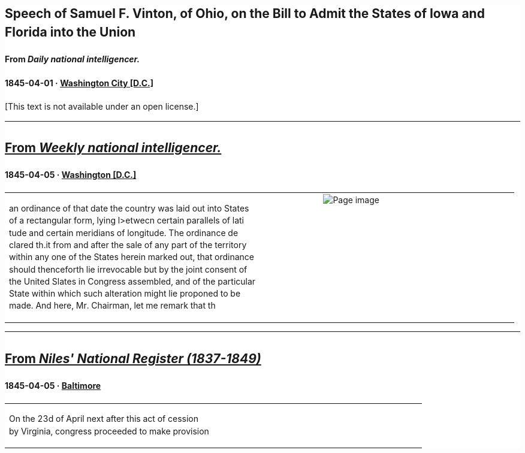 
## Speech of Samuel F. Vinton, of Ohio, on the Bill to Admit the States of Iowa and Florida into the Union

#### From _Daily national intelligencer._

#### 1845-04-01 &middot; [Washington City [D.C.]](http://dbpedia.org/resource/Washington%2C_D.C.)

[This text is not available under an open license.]

---

## [From _Weekly national intelligencer._](https://www.loc.gov/resource/sn83045784/1845-04-05/ed-1/?sp=4)

#### 1845-04-05 &middot; [Washington [D.C.]](http://dbpedia.org/resource/Washington%2C_D.C.)

<table style="width: 100%;"><tr><td style="width: 50%">

  
an ordinance of that date the country was laid out into States  
of a rectangular form, lying l&gt;etwecn certain parallels of lati­  
tude and certain meridians of longitude. The ordinance de­  
clared th.it from and after the sale of any part of the territory  
within any one of the States herein marked out, that ordinance  
should thenceforth lie irrevocable but by the joint consent of  
the United Slates in Congress assembled, and of the particular  
State within which such alteration might lie proponed to be  
made. And here, Mr. Chairman, let me remark that th
</td><td style="width: 50%; max-height: 75%; margin: auto; display: block;">
<img alt="Page image" src="https://tile.loc.gov/image-services/iiif/service:ndnp:dlc:batch_dlc_firedrake_ver01:data:sn83045784:00415661575:1845040501:0131/pct:35.52576455802262,54.12707081740397,15.342363729460503,4.340069178955034/!600,600/0/default.jpg"/>
</td>
</tr></table>

---

## [From _Niles' National Register (1837-1849)_](https://archive.org/details/sim_niles-national-register_1845-04-05_68_1749/page/n6/mode/1up?view=theater)

#### 1845-04-05 &middot; [Baltimore](http://dbpedia.org/resource/Baltimore)

<table style="width: 100%;"><tr><td style="width: 50%">

  
  
On the 23d of April next after this act of cession  
by Virginia, congress proceeded to make provision  
  
  
  
